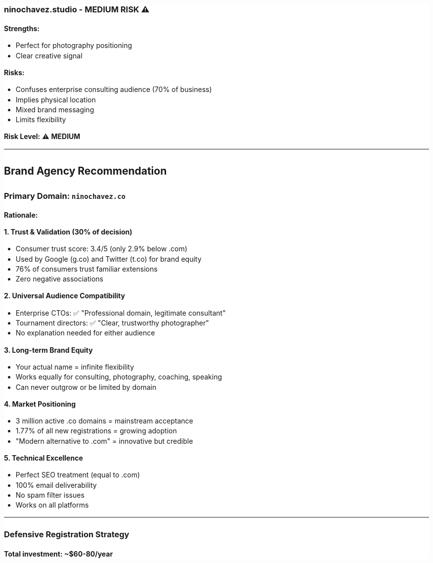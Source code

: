 ### ninochavez.studio - MEDIUM RISK ⚠️

**Strengths:**
- Perfect for photography positioning
- Clear creative signal

**Risks:**
- Confuses enterprise consulting audience (70% of business)
- Implies physical location
- Mixed brand messaging
- Limits flexibility

**Risk Level:** ⚠️ **MEDIUM**

---

## Brand Agency Recommendation

### Primary Domain: `ninochavez.co`

**Rationale:**

**1. Trust & Validation (30% of decision)**
- Consumer trust score: 3.4/5 (only 2.9% below .com)
- Used by Google (g.co) and Twitter (t.co) for brand equity
- 76% of consumers trust familiar extensions
- Zero negative associations

**2. Universal Audience Compatibility**
- Enterprise CTOs: ✅ "Professional domain, legitimate consultant"
- Tournament directors: ✅ "Clear, trustworthy photographer"
- No explanation needed for either audience

**3. Long-term Brand Equity**
- Your actual name = infinite flexibility
- Works equally for consulting, photography, coaching, speaking
- Can never outgrow or be limited by domain

**4. Market Positioning**
- 3 million active .co domains = mainstream acceptance
- 1.77% of all new registrations = growing adoption
- "Modern alternative to .com" = innovative but credible

**5. Technical Excellence**
- Perfect SEO treatment (equal to .com)
- 100% email deliverability
- No spam filter issues
- Works on all platforms

---

### Defensive Registration Strategy

**Total investment: ~$60-80/year**
